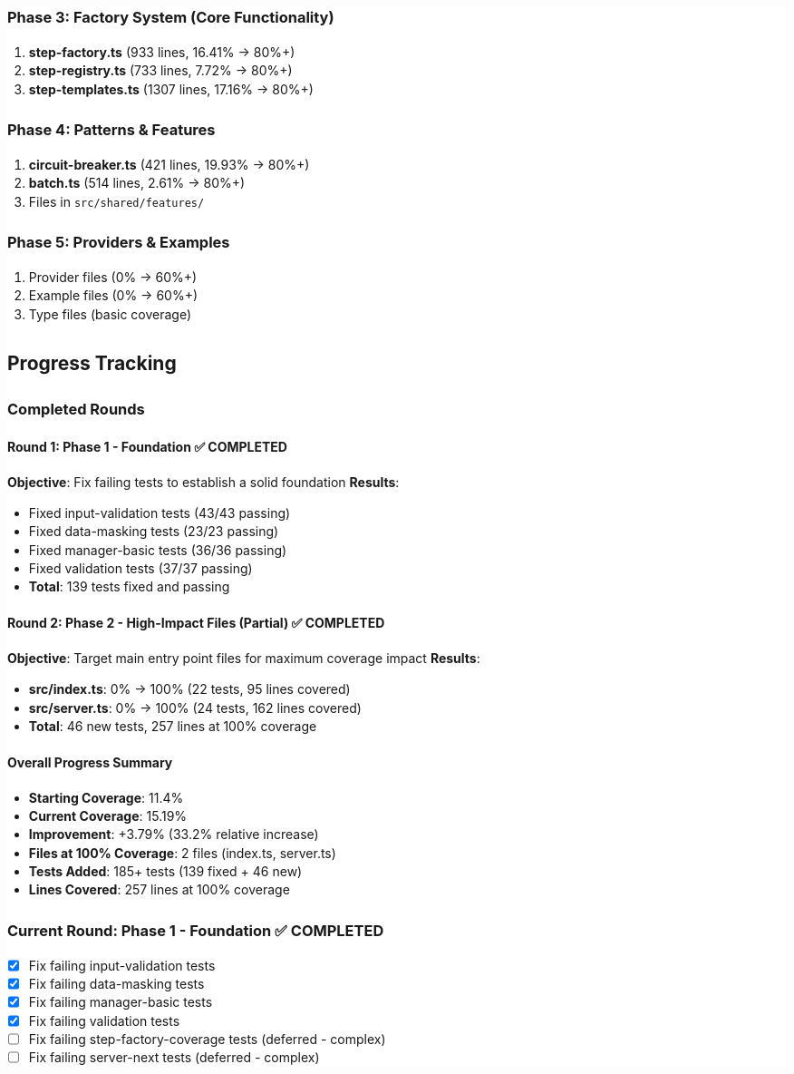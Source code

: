 ### Phase 3: Factory System (Core Functionality)
1. **step-factory.ts** (933 lines, 16.41% → 80%+)
2. **step-registry.ts** (733 lines, 7.72% → 80%+)
3. **step-templates.ts** (1307 lines, 17.16% → 80%+)

### Phase 4: Patterns & Features
1. **circuit-breaker.ts** (421 lines, 19.93% → 80%+)
2. **batch.ts** (514 lines, 2.61% → 80%+)
3. Files in `src/shared/features/`

### Phase 5: Providers & Examples
1. Provider files (0% → 60%+)
2. Example files (0% → 60%+)
3. Type files (basic coverage)

## Progress Tracking

### Completed Rounds

#### Round 1: Phase 1 - Foundation ✅ COMPLETED
**Objective**: Fix failing tests to establish a solid foundation
**Results**: 
- Fixed input-validation tests (43/43 passing)
- Fixed data-masking tests (23/23 passing)
- Fixed manager-basic tests (36/36 passing)
- Fixed validation tests (37/37 passing)
- **Total**: 139 tests fixed and passing

#### Round 2: Phase 2 - High-Impact Files (Partial) ✅ COMPLETED
**Objective**: Target main entry point files for maximum coverage impact
**Results**:
- **src/index.ts**: 0% → 100% (22 tests, 95 lines covered)
- **src/server.ts**: 0% → 100% (24 tests, 162 lines covered)
- **Total**: 46 new tests, 257 lines at 100% coverage

#### Overall Progress Summary
- **Starting Coverage**: 11.4%
- **Current Coverage**: 15.19%
- **Improvement**: +3.79% (33.2% relative increase)
- **Files at 100% Coverage**: 2 files (index.ts, server.ts)
- **Tests Added**: 185+ tests (139 fixed + 46 new)
- **Lines Covered**: 257 lines at 100% coverage

### Current Round: Phase 1 - Foundation ✅ COMPLETED
- [x] Fix failing input-validation tests
- [x] Fix failing data-masking tests  
- [x] Fix failing manager-basic tests
- [x] Fix failing validation tests
- [ ] Fix failing step-factory-coverage tests (deferred - complex)
- [ ] Fix failing server-next tests (deferred - complex)
